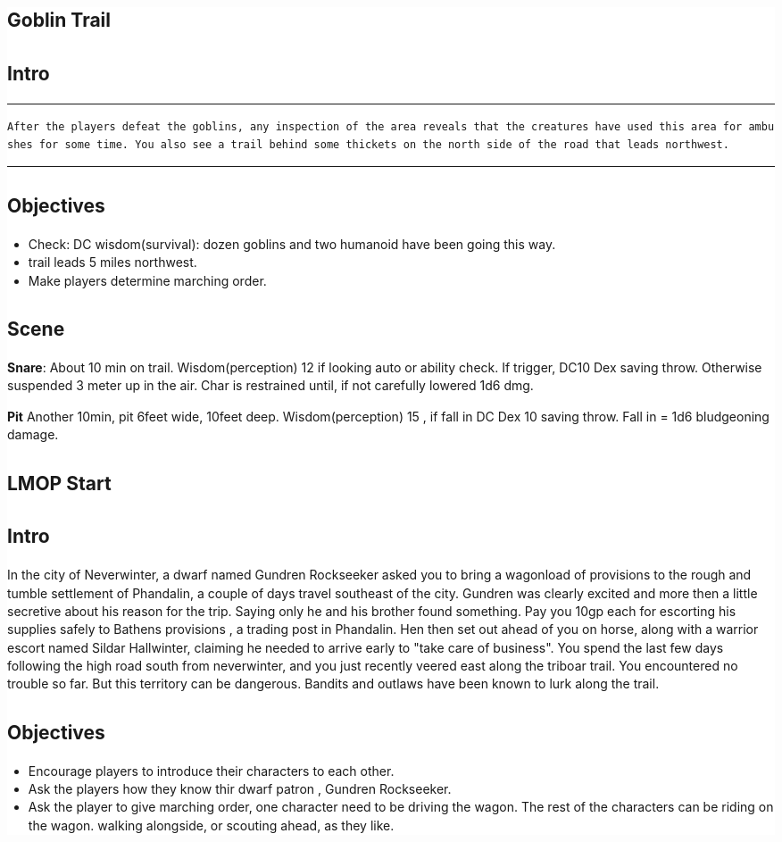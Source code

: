 ## Goblin Trail

## Intro
---
`After the players defeat the goblins, any inspection of the area reveals that the creatures have used this area for ambushes for some time. You also see a trail behind some thickets on the north side of the road that leads northwest.`

---

## Objectives

- Check: DC wisdom(survival): dozen goblins and two humanoid have been going this way.
- trail leads 5 miles northwest.
- Make players determine marching order.

## Scene

**Snare**: About 10 min on trail. Wisdom(perception) 12 if looking auto or ability check. If trigger, DC10 Dex saving throw. Otherwise suspended 3 meter up in the air. Char is restrained until, if not carefully lowered 1d6 dmg.

**Pit**  Another 10min, pit 6feet wide, 10feet deep. Wisdom(perception) 15 , if fall in DC Dex 10 saving throw. Fall in = 1d6 bludgeoning damage.


## LMOP Start

## Intro

In the city of Neverwinter, a dwarf named Gundren Rockseeker asked you to bring a wagonload  of provisions to the rough and tumble settlement of Phandalin, a couple of days travel southeast of the city.
Gundren was clearly excited and more then a little secretive about his reason  for the trip.
Saying only he and his brother found something. Pay you 10gp each for escorting his supplies safely to Bathens provisions , a trading post in Phandalin. Hen then set out ahead of you on horse, along with a warrior escort named Sildar Hallwinter, claiming he needed to arrive early to "take care of business". 
You spend the last few days following the high road south from neverwinter, and you just recently veered east along the triboar trail. You encountered no trouble so far. But this territory can be dangerous. Bandits and outlaws have been known to lurk along the trail.

## Objectives

- Encourage players to introduce their characters to each other.
- Ask the players how they know thir dwarf patron , Gundren Rockseeker.
- Ask the player to give marching order, one character need to be driving the wagon. The rest of the characters can be riding on the wagon. walking alongside, or scouting ahead, as they like.
